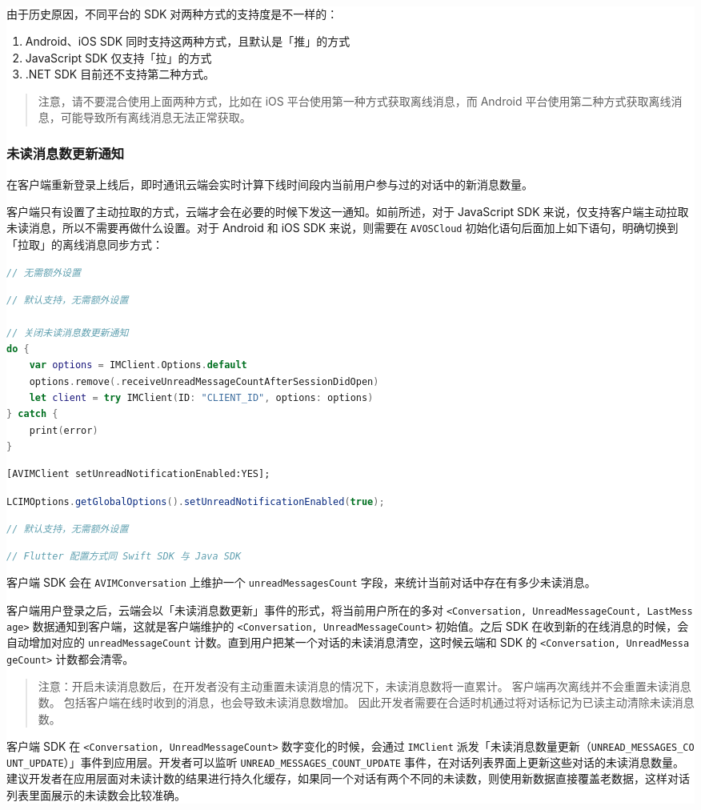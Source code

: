 由于历史原因，不同平台的 SDK 对两种方式的支持度是不一样的：
1. Android、iOS SDK 同时支持这两种方式，且默认是「推」的方式
2. JavaScript SDK 仅支持「拉」的方式
3. .NET SDK 目前还不支持第二种方式。

> 注意，请不要混合使用上面两种方式，比如在 iOS 平台使用第一种方式获取离线消息，而 Android 平台使用第二种方式获取离线消息，可能导致所有离线消息无法正常获取。

### 未读消息数更新通知

在客户端重新登录上线后，即时通讯云端会实时计算下线时间段内当前用户参与过的对话中的新消息数量。

客户端只有设置了主动拉取的方式，云端才会在必要的时候下发这一通知。如前所述，对于 JavaScript SDK 来说，仅支持客户端主动拉取未读消息，所以不需要再做什么设置。对于 Android 和 iOS SDK 来说，则需要在 `AVOSCloud` 初始化语句后面加上如下语句，明确切换到「拉取」的离线消息同步方式：

```js
// 无需额外设置
```
```swift
// 默认支持，无需额外设置

// 关闭未读消息数更新通知
do {
    var options = IMClient.Options.default
    options.remove(.receiveUnreadMessageCountAfterSessionDidOpen)
    let client = try IMClient(ID: "CLIENT_ID", options: options)
} catch {
    print(error)
}
```
```objc
[AVIMClient setUnreadNotificationEnabled:YES];
```
```java
LCIMOptions.getGlobalOptions().setUnreadNotificationEnabled(true);
```
```cs
// 默认支持，无需额外设置
```
```dart
// Flutter 配置方式同 Swift SDK 与 Java SDK
```

客户端 SDK 会在 `AVIMConversation` 上维护一个 `unreadMessagesCount` 字段，来统计当前对话中存在有多少未读消息。

客户端用户登录之后，云端会以「未读消息数更新」事件的形式，将当前用户所在的多对 `<Conversation, UnreadMessageCount, LastMessage>` 数据通知到客户端，这就是客户端维护的 `<Conversation, UnreadMessageCount>` 初始值。之后 SDK 在收到新的在线消息的时候，会自动增加对应的 `unreadMessageCount` 计数。直到用户把某一个对话的未读消息清空，这时候云端和 SDK 的 `<Conversation, UnreadMessageCount>` 计数都会清零。

> 注意：开启未读消息数后，在开发者没有主动重置未读消息的情况下，未读消息数将一直累计。
> 客户端再次离线并不会重置未读消息数。
> 包括客户端在线时收到的消息，也会导致未读消息数增加。
> 因此开发者需要在合适时机通过将对话标记为已读主动清除未读消息数。

客户端 SDK 在 `<Conversation, UnreadMessageCount>` 数字变化的时候，会通过 `IMClient` 派发「未读消息数量更新（`UNREAD_MESSAGES_COUNT_UPDATE`）」事件到应用层。开发者可以监听 `UNREAD_MESSAGES_COUNT_UPDATE` 事件，在对话列表界面上更新这些对话的未读消息数量。建议开发者在应用层面对未读计数的结果进行持久化缓存，如果同一个对话有两个不同的未读数，则使用新数据直接覆盖老数据，这样对话列表里面展示的未读数会比较准确。
